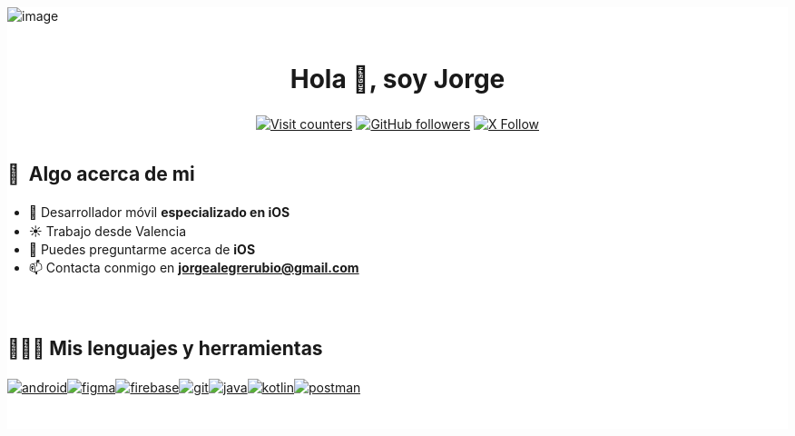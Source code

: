 <img src="coding_room_at_night.gif" alt="image" width="100%" height="auto">

<h1 align="center">Hola 👋, soy Jorge</h1>

<div align="center">
    <a href="https://github.com/jorgealegrerubio"><img src="https://komarev.com/ghpvc/?username=iesedobleac&color=blue&label=Visitas+a+mi+perfil&abbreviated=true&style=flat" alt="Visit counters"></a>
    <a href="https://github.com/jorgealegrerubio"><img src="https://img.shields.io/github/followers/iesedobleac?style=social&label=Seguidores&logo=github" alt="GitHub followers"></a>
    <a href="https://x.com/jalegre_ios"><img src="https://img.shields.io/twitter/follow/iesedobleac?style=social&logo=x&label=S%C3%ADgueme%20en%20X&color=blue" alt="X Follow"></a>
</div>

## 🚀 &nbsp;Algo acerca de mi


- 📱 Desarrollador móvil **especializado en iOS**
- ☀️ Trabajo desde Valencia
- 💬 Puedes preguntarme acerca de **iOS**
- 📫 Contacta conmigo en **jorgealegrerubio@gmail.com**

&nbsp;

## 👨🏽‍💻 Mis lenguajes y herramientas

<p align="left"> 

<a href="https://www.apple.com/co/swift/" target="_blank" rel="noreferrer"><img src="https://cdn.worldvectorlogo.com/logos/swift-15.svg" alt="android" width="40" height="40"/></a><a href="https://www.figma.com/" target="_blank" rel="noreferrer"><img src="https://www.vectorlogo.zone/logos/figma/figma-icon.svg" alt="figma" width="40" height="40"/></a><a href="https://firebase.google.com/" target="_blank" rel="noreferrer"><img src="https://www.vectorlogo.zone/logos/firebase/firebase-icon.svg" alt="firebase" width="40" height="40"/></a><a href="https://git-scm.com/" target="_blank" rel="noreferrer"><img src="https://www.vectorlogo.zone/logos/git-scm/git-scm-icon.svg" alt="git" width="40" height="40"/></a><a href="https://www.java.com" target="_blank" rel="noreferrer"><img src="https://raw.githubusercontent.com/devicons/devicon/master/icons/java/java-original.svg" alt="java" width="40" height="40"/></a><a href="https://developer.apple.com/xcode/swiftui/" target="_blank" rel="noreferrer"><img src="https://developer.apple.com/assets/elements/icons/swiftui/swiftui-96x96_2x.png" alt="kotlin" width="40" height="40"/></a><a href="https://postman.com" target="_blank" rel="noreferrer"><img src="https://www.vectorlogo.zone/logos/getpostman/getpostman-icon.svg" alt="postman" width="40" height="40"/></a>


</p>

&nbsp;
